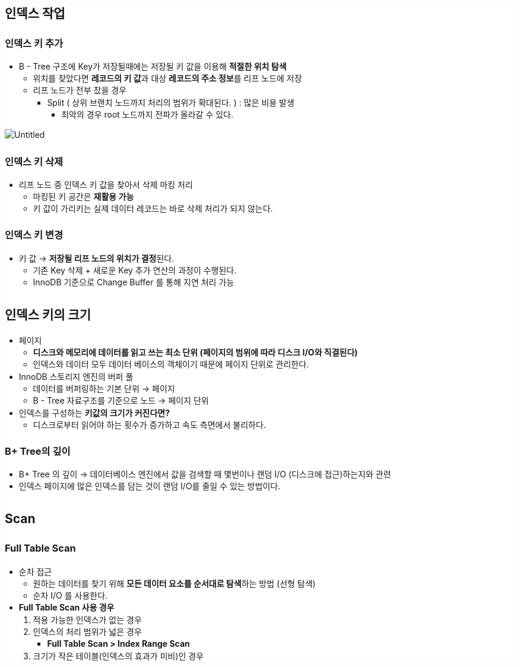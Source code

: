 ## 인덱스 작업

### 인덱스 키 추가

- B - Tree 구조에 Key가 저장될때에는 저장될 키 값을 이용해 **적절한 위치 탐색**
    - 위치를 찾았다면 **레코드의 키 값**과 대상 **레코드의 주소 정보**를 리프 노드에 저장
    - 리프 노드가 전부 찼을 경우
        - Split ( 상위 브랜치 노드까지 처리의 범위가 확대된다. ) : 많은 비용 발생
            - 최악의 경우 root 노드까지 전파가 올라갈 수 있다.

![Untitled](https://user-images.githubusercontent.com/84346055/269582591-02cd2bff-00f6-429a-970f-8207b3045dc9.png)

### 인덱스 키 삭제

- 리프 노드 중 인덱스 키 값을 찾아서 삭제 마킹 처리
    - 마킹된 키 공간은 **재활용 가능**
    - 키 값이 가리키는 실제 데이터 레코드는 바로 삭제 처리가 되지 않는다.

### 인덱스 키 변경

- 키 값 → **저장될 리프 노드의 위치가 결정**된다.
    - 기존 Key 삭제 + 새로운 Key 추가 연산의 과정이 수행된다.
    - InnoDB 기준으로 Change Buffer 를 통해 지연 처리 가능

## 인덱스 키의 크기

- 페이지
    - **디스크와 메모리에 데이터를 읽고 쓰는 최소 단위 (페이지의 범위에 따라 디스크 I/O와 직결된다)**
    - 인덱스와 데이터 모두 데이터 베이스의 객체이기 때문에 페이지 단위로 관리한다.
- InnoDB 스토리지 엔진의 버퍼 풀
    - 데이터를 버퍼링하는 기본 단위 → 페이지
    - B - Tree 자료구조를 기준으로 노드 → 페이지 단위
- 인덱스를 구성하는 **키값의 크기가 커진다면?**
    - 디스크로부터 읽어야 하는 횟수가 증가하고 속도 측면에서 불리하다.

### B+ Tree의 깊이

- B+ Tree 의 깊이 → 데이터베이스 엔진에서 값을 검색할 때 몇번이나 랜덤 I/O (디스크에 접근)하는지와 관련
- 인덱스 페이지에 많은 인덱스를 담는 것이 랜덤 I/O를 줄일 수 있는 방법이다.

## Scan

### Full Table Scan

- 순차 접근
    - 원하는 데이터를 찾기 위해 **모든 데이터 요소를 순서대로 탐색**하는 방법 (선형 탐색)
    - 순차 I/O 를 사용한다.
- **Full Table Scan 사용 경우**
    1. 적용 가능한 인덱스가 없는 경우
    2. 인덱스의 처리 범위가 넓은 경우
        - **Full Table Scan > Index Range Scan**
    3. 크기가 작은 테이블(인덱스의 효과가 미비)인 경우
